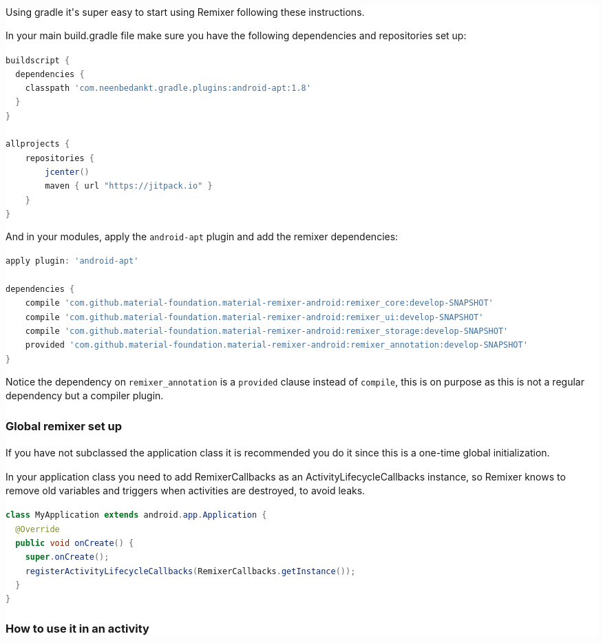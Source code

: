 Using gradle it's super easy to start using Remixer following these instructions.

In your main build.gradle file make sure you have the following dependencies and repositories set up:

```gradle
buildscript {
  dependencies {
    classpath 'com.neenbedankt.gradle.plugins:android-apt:1.8'
  }
}

allprojects {
    repositories {
        jcenter()
        maven { url "https://jitpack.io" }
    }
}
```

And in your modules, apply the `android-apt` plugin and add the remixer dependencies:
```gradle
apply plugin: 'android-apt'

dependencies {
    compile 'com.github.material-foundation.material-remixer-android:remixer_core:develop-SNAPSHOT'
    compile 'com.github.material-foundation.material-remixer-android:remixer_ui:develop-SNAPSHOT'
    compile 'com.github.material-foundation.material-remixer-android:remixer_storage:develop-SNAPSHOT'
    provided 'com.github.material-foundation.material-remixer-android:remixer_annotation:develop-SNAPSHOT'
}
```

Notice the dependency on `remixer_annotation` is a `provided` clause instead of `compile`, this is on purpose as this is not a regular dependency but a compiler plugin.

### Global remixer set up
If you have not subclassed the application class it is recommended you do it since this is a one-time global initialization.

In your application class you need to add RemixerCallbacks as an ActivityLifecycleCallbacks instance, so Remixer knows to remove old variables and triggers when activities are destroyed, to avoid leaks.
```java
class MyApplication extends android.app.Application {
  @Override
  public void onCreate() {
    super.onCreate();
    registerActivityLifecycleCallbacks(RemixerCallbacks.getInstance());
  }
}
```

### How to use it in an activity
